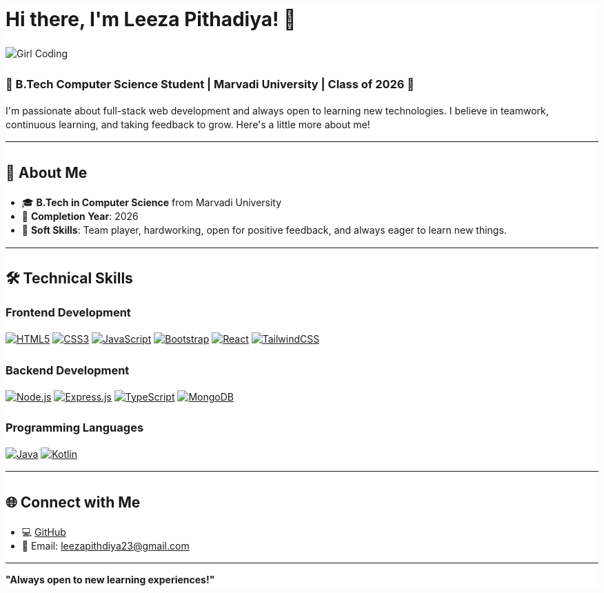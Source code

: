 # Hi there, I'm Leeza Pithadiya! 👋

<img src="https://media.giphy.com/media/LMcB8XospGZO8UQq87/giphy.gif" alt="Girl Coding" style="width:100%; height:auto;">

### 🌟 B.Tech Computer Science Student | Marvadi University | Class of 2026 🌟

I'm passionate about full-stack web development and always open to learning new technologies. I believe in teamwork, continuous learning, and taking feedback to grow. Here's a little more about me!

---

## 💼 About Me
- 🎓 **B.Tech in Computer Science** from Marvadi University
- 🎯 **Completion Year**: 2026
- 🤝 **Soft Skills**: Team player, hardworking, open for positive feedback, and always eager to learn new things.

---

## 🛠️ Technical Skills
### Frontend Development
<p>
<a href="https://developer.mozilla.org/en-US/docs/Web/HTML"><img src="https://img.shields.io/badge/HTML-E34F26?style=for-the-badge&logo=html5&logoColor=white" alt="HTML5"></a>
<a href="https://developer.mozilla.org/en-US/docs/Web/CSS"><img src="https://img.shields.io/badge/CSS-1572B6?style=for-the-badge&logo=css3&logoColor=white" alt="CSS3"></a>
<a href="https://developer.mozilla.org/en-US/docs/Web/JavaScript"><img src="https://img.shields.io/badge/JavaScript-F7DF1E?style=for-the-badge&logo=javascript&logoColor=black" alt="JavaScript"></a>
<a href="https://getbootstrap.com/"><img src="https://img.shields.io/badge/Bootstrap-563D7C?style=for-the-badge&logo=bootstrap&logoColor=white" alt="Bootstrap"></a>
<a href="https://reactjs.org/"><img src="https://img.shields.io/badge/React-61DAFB?style=for-the-badge&logo=react&logoColor=black" alt="React"></a>
<a href="https://tailwindcss.com/"><img src="https://img.shields.io/badge/TailwindCSS-38B2AC?style=for-the-badge&logo=tailwind-css&logoColor=white" alt="TailwindCSS"></a>
</p>

### Backend Development
<p>
<a href="https://nodejs.org/en/"><img src="https://img.shields.io/badge/Node.js-339933?style=for-the-badge&logo=nodedotjs&logoColor=white" alt="Node.js"></a>
<a href="https://expressjs.com/"><img src="https://img.shields.io/badge/Express.js-000000?style=for-the-badge&logo=express&logoColor=white" alt="Express.js"></a>
<a href="https://www.typescriptlang.org/"><img src="https://img.shields.io/badge/TypeScript-3178C6?style=for-the-badge&logo=typescript&logoColor=white" alt="TypeScript"></a>
<a href="https://www.mongodb.com/"><img src="https://img.shields.io/badge/MongoDB-47A248?style=for-the-badge&logo=mongodb&logoColor=white" alt="MongoDB"></a>
</p>

### Programming Languages
<p>
<a href="https://www.java.com/"><img src="https://img.shields.io/badge/Java-007396?style=for-the-badge&logo=java&logoColor=white" alt="Java"></a>
<a href="https://developer.android.com/kotlin"><img src="https://img.shields.io/badge/Kotlin-7F52FF?style=for-the-badge&logo=kotlin&logoColor=white" alt="Kotlin"></a>
</p>

---

## 🌐 Connect with Me
- 💻 [GitHub](https://github.com/Leeza-2301)
- 📧 Email: leezapithdiya23@gmail.com
---

**"Always open to new learning experiences!"**

